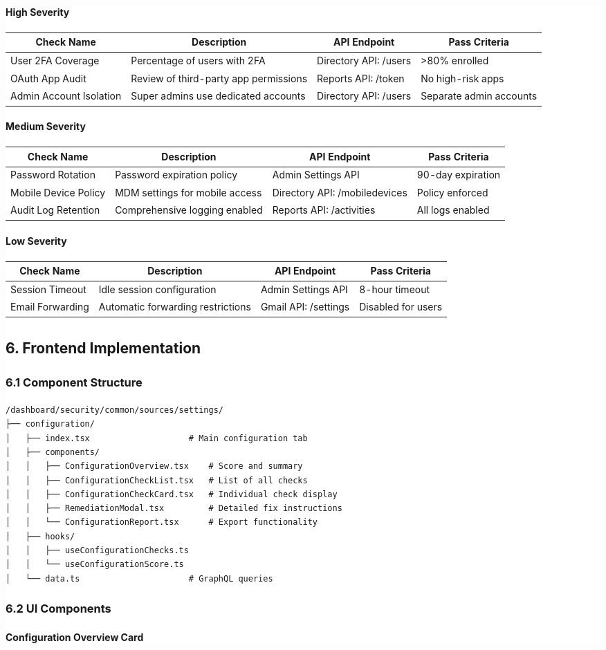 #### High Severity

| Check Name              | Description                           | API Endpoint          | Pass Criteria           |
| ----------------------- | ------------------------------------- | --------------------- | ----------------------- |
| User 2FA Coverage       | Percentage of users with 2FA          | Directory API: /users | >80% enrolled           |
| OAuth App Audit         | Review of third-party app permissions | Reports API: /token   | No high-risk apps       |
| Admin Account Isolation | Super admins use dedicated accounts   | Directory API: /users | Separate admin accounts |

#### Medium Severity

| Check Name           | Description                    | API Endpoint                  | Pass Criteria     |
| -------------------- | ------------------------------ | ----------------------------- | ----------------- |
| Password Rotation    | Password expiration policy     | Admin Settings API            | 90-day expiration |
| Mobile Device Policy | MDM settings for mobile access | Directory API: /mobiledevices | Policy enforced   |
| Audit Log Retention  | Comprehensive logging enabled  | Reports API: /activities      | All logs enabled  |

#### Low Severity

| Check Name       | Description                       | API Endpoint         | Pass Criteria      |
| ---------------- | --------------------------------- | -------------------- | ------------------ |
| Session Timeout  | Idle session configuration        | Admin Settings API   | 8-hour timeout     |
| Email Forwarding | Automatic forwarding restrictions | Gmail API: /settings | Disabled for users |

## 6. Frontend Implementation

### 6.1 Component Structure

```
/dashboard/security/common/sources/settings/
├── configuration/
│   ├── index.tsx                    # Main configuration tab
│   ├── components/
│   │   ├── ConfigurationOverview.tsx    # Score and summary
│   │   ├── ConfigurationCheckList.tsx   # List of all checks
│   │   ├── ConfigurationCheckCard.tsx   # Individual check display
│   │   ├── RemediationModal.tsx         # Detailed fix instructions
│   │   └── ConfigurationReport.tsx      # Export functionality
│   ├── hooks/
│   │   ├── useConfigurationChecks.ts
│   │   └── useConfigurationScore.ts
│   └── data.ts                      # GraphQL queries
```

### 6.2 UI Components

#### Configuration Overview Card
